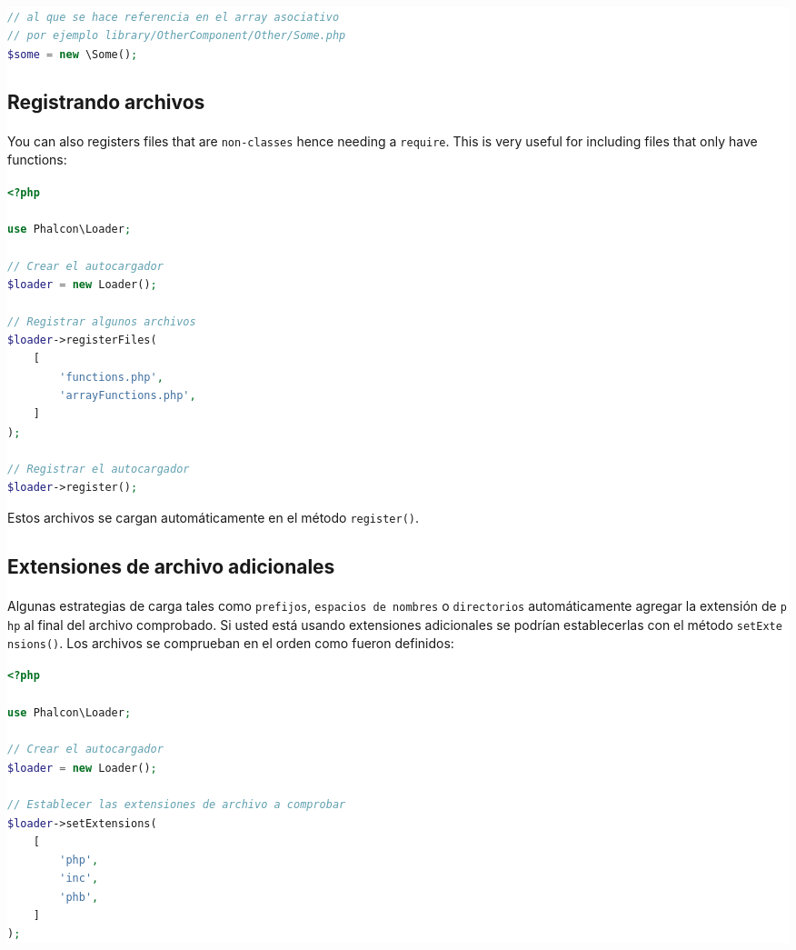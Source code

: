 ```php
// al que se hace referencia en el array asociativo
// por ejemplo library/OtherComponent/Other/Some.php
$some = new \Some();
```

<a name='registering-files'></a>

## Registrando archivos

You can also registers files that are `non-classes` hence needing a `require`. This is very useful for including files that only have functions:

```php
<?php

use Phalcon\Loader;

// Crear el autocargador
$loader = new Loader();

// Registrar algunos archivos
$loader->registerFiles(
    [
        'functions.php',
        'arrayFunctions.php',
    ]
);

// Registrar el autocargador
$loader->register();
```

Estos archivos se cargan automáticamente en el método `register()`.

<a name='registering-file-extensions'></a>

## Extensiones de archivo adicionales

Algunas estrategias de carga tales como `prefijos`, `espacios de nombres` o `directorios` automáticamente agregar la extensión de `php` al final del archivo comprobado. Si usted está usando extensiones adicionales se podrían establecerlas con el método `setExtensions()`. Los archivos se comprueban en el orden como fueron definidos:

```php
<?php

use Phalcon\Loader;

// Crear el autocargador
$loader = new Loader();

// Establecer las extensiones de archivo a comprobar
$loader->setExtensions(
    [
        'php',
        'inc',
        'phb',
    ]
);
```

